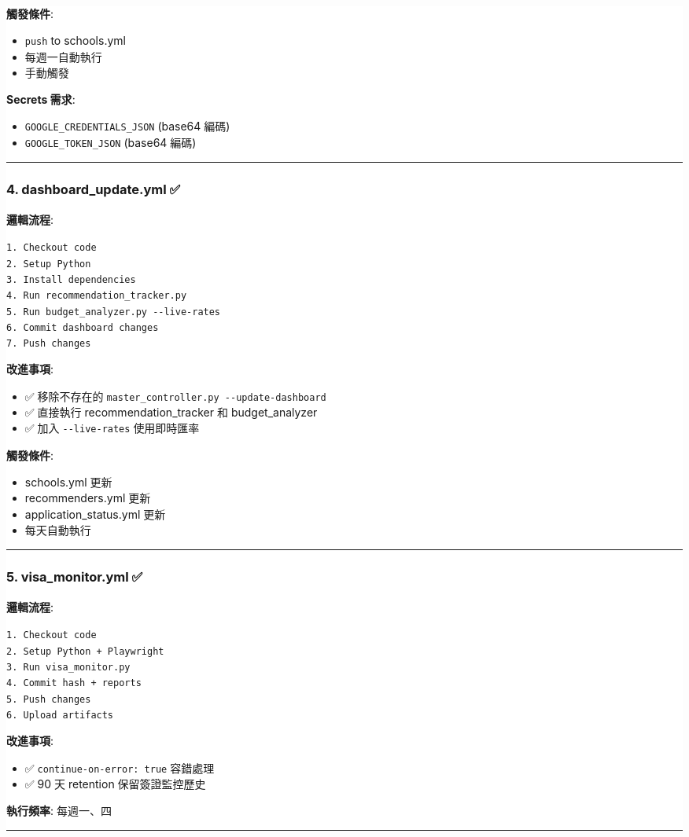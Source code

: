 **觸發條件**:
- `push` to schools.yml
- 每週一自動執行
- 手動觸發

**Secrets 需求**:
- `GOOGLE_CREDENTIALS_JSON` (base64 編碼)
- `GOOGLE_TOKEN_JSON` (base64 編碼)

---

### 4. dashboard_update.yml ✅

**邏輯流程**:
```
1. Checkout code
2. Setup Python
3. Install dependencies
4. Run recommendation_tracker.py
5. Run budget_analyzer.py --live-rates
6. Commit dashboard changes
7. Push changes
```

**改進事項**:
- ✅ 移除不存在的 `master_controller.py --update-dashboard`
- ✅ 直接執行 recommendation_tracker 和 budget_analyzer
- ✅ 加入 `--live-rates` 使用即時匯率

**觸發條件**:
- schools.yml 更新
- recommenders.yml 更新
- application_status.yml 更新
- 每天自動執行

---

### 5. visa_monitor.yml ✅

**邏輯流程**:
```
1. Checkout code
2. Setup Python + Playwright
3. Run visa_monitor.py
4. Commit hash + reports
5. Push changes
6. Upload artifacts
```

**改進事項**:
- ✅ `continue-on-error: true` 容錯處理
- ✅ 90 天 retention 保留簽證監控歷史

**執行頻率**: 每週一、四

---